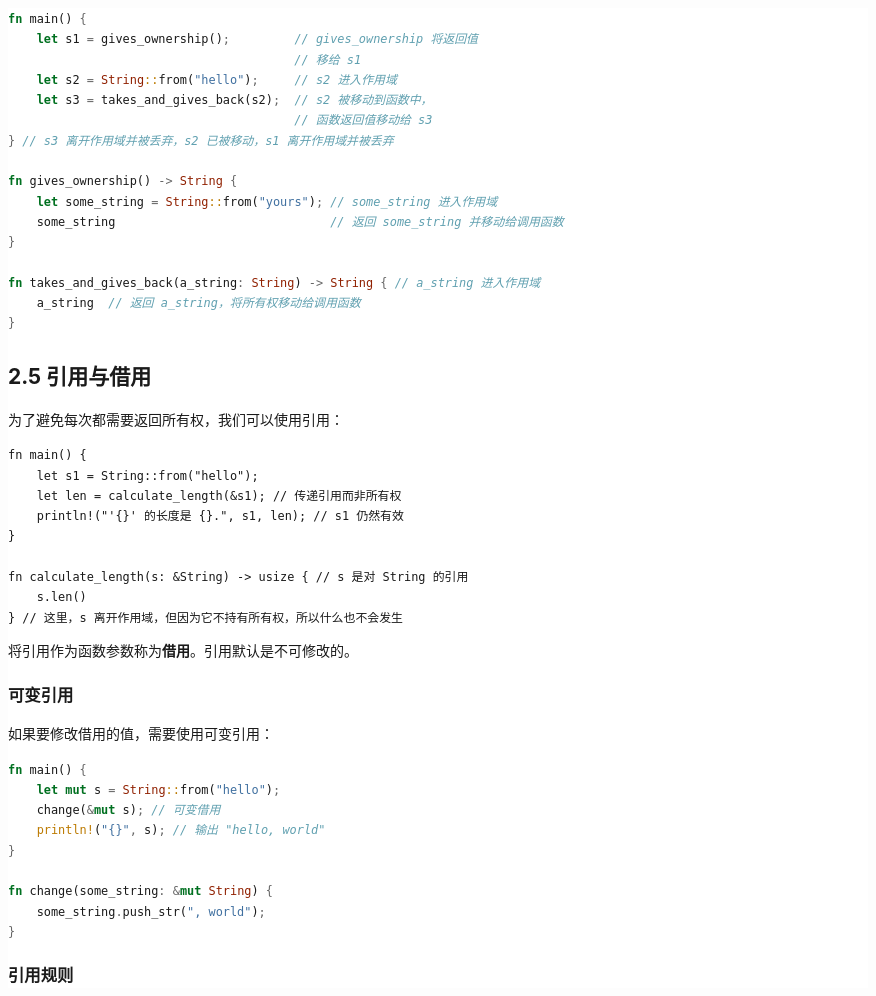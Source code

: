 ```rust
fn main() {
    let s1 = gives_ownership();         // gives_ownership 将返回值
                                        // 移给 s1
    let s2 = String::from("hello");     // s2 进入作用域
    let s3 = takes_and_gives_back(s2);  // s2 被移动到函数中，
                                        // 函数返回值移动给 s3
} // s3 离开作用域并被丢弃，s2 已被移动，s1 离开作用域并被丢弃

fn gives_ownership() -> String {
    let some_string = String::from("yours"); // some_string 进入作用域
    some_string                              // 返回 some_string 并移动给调用函数
}

fn takes_and_gives_back(a_string: String) -> String { // a_string 进入作用域
    a_string  // 返回 a_string，将所有权移动给调用函数
}
```

## 2.5 引用与借用

为了避免每次都需要返回所有权，我们可以使用引用：

```
fn main() {
    let s1 = String::from("hello");
    let len = calculate_length(&s1); // 传递引用而非所有权
    println!("'{}' 的长度是 {}.", s1, len); // s1 仍然有效
}

fn calculate_length(s: &String) -> usize { // s 是对 String 的引用
    s.len()
} // 这里，s 离开作用域，但因为它不持有所有权，所以什么也不会发生
```

将引用作为函数参数称为**借用**。引用默认是不可修改的。

### 可变引用

如果要修改借用的值，需要使用可变引用：

```rust
fn main() {
    let mut s = String::from("hello");
    change(&mut s); // 可变借用
    println!("{}", s); // 输出 "hello, world"
}

fn change(some_string: &mut String) {
    some_string.push_str(", world");
}
```

### 引用规则
